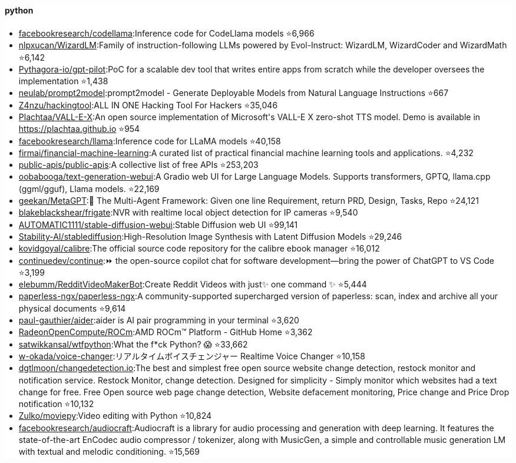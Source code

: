 #### python
* [facebookresearch/codellama](https://github.com/facebookresearch/codellama):Inference code for CodeLlama models ⭐6,966
* [nlpxucan/WizardLM](https://github.com/nlpxucan/WizardLM):Family of instruction-following LLMs powered by Evol-Instruct: WizardLM, WizardCoder and WizardMath ⭐6,142
* [Pythagora-io/gpt-pilot](https://github.com/Pythagora-io/gpt-pilot):PoC for a scalable dev tool that writes entire apps from scratch while the developer oversees the implementation ⭐1,438
* [neulab/prompt2model](https://github.com/neulab/prompt2model):prompt2model - Generate Deployable Models from Natural Language Instructions ⭐667
* [Z4nzu/hackingtool](https://github.com/Z4nzu/hackingtool):ALL IN ONE Hacking Tool For Hackers ⭐35,046
* [Plachtaa/VALL-E-X](https://github.com/Plachtaa/VALL-E-X):An open source implementation of Microsoft's VALL-E X zero-shot TTS model. Demo is available in https://plachtaa.github.io ⭐954
* [facebookresearch/llama](https://github.com/facebookresearch/llama):Inference code for LLaMA models ⭐40,158
* [firmai/financial-machine-learning](https://github.com/firmai/financial-machine-learning):A curated list of practical financial machine learning tools and applications. ⭐4,232
* [public-apis/public-apis](https://github.com/public-apis/public-apis):A collective list of free APIs ⭐253,203
* [oobabooga/text-generation-webui](https://github.com/oobabooga/text-generation-webui):A Gradio web UI for Large Language Models. Supports transformers, GPTQ, llama.cpp (ggml/gguf), Llama models. ⭐22,169
* [geekan/MetaGPT](https://github.com/geekan/MetaGPT):🌟 The Multi-Agent Framework: Given one line Requirement, return PRD, Design, Tasks, Repo ⭐24,121
* [blakeblackshear/frigate](https://github.com/blakeblackshear/frigate):NVR with realtime local object detection for IP cameras ⭐9,540
* [AUTOMATIC1111/stable-diffusion-webui](https://github.com/AUTOMATIC1111/stable-diffusion-webui):Stable Diffusion web UI ⭐99,141
* [Stability-AI/stablediffusion](https://github.com/Stability-AI/stablediffusion):High-Resolution Image Synthesis with Latent Diffusion Models ⭐29,246
* [kovidgoyal/calibre](https://github.com/kovidgoyal/calibre):The official source code repository for the calibre ebook manager ⭐16,012
* [continuedev/continue](https://github.com/continuedev/continue):⏩ the open-source copilot chat for software development—bring the power of ChatGPT to VS Code ⭐3,199
* [elebumm/RedditVideoMakerBot](https://github.com/elebumm/RedditVideoMakerBot):Create Reddit Videos with just✨ one command ✨ ⭐5,444
* [paperless-ngx/paperless-ngx](https://github.com/paperless-ngx/paperless-ngx):A community-supported supercharged version of paperless: scan, index and archive all your physical documents ⭐9,614
* [paul-gauthier/aider](https://github.com/paul-gauthier/aider):aider is AI pair programming in your terminal ⭐3,620
* [RadeonOpenCompute/ROCm](https://github.com/RadeonOpenCompute/ROCm):AMD ROCm™ Platform - GitHub Home ⭐3,362
* [satwikkansal/wtfpython](https://github.com/satwikkansal/wtfpython):What the f*ck Python? 😱 ⭐33,662
* [w-okada/voice-changer](https://github.com/w-okada/voice-changer):リアルタイムボイスチェンジャー Realtime Voice Changer ⭐10,158
* [dgtlmoon/changedetection.io](https://github.com/dgtlmoon/changedetection.io):The best and simplest free open source website change detection, restock monitor and notification service. Restock Monitor, change detection. Designed for simplicity - Simply monitor which websites had a text change for free. Free Open source web page change detection, Website defacement monitoring, Price change and Price Drop notification ⭐10,132
* [Zulko/moviepy](https://github.com/Zulko/moviepy):Video editing with Python ⭐10,824
* [facebookresearch/audiocraft](https://github.com/facebookresearch/audiocraft):Audiocraft is a library for audio processing and generation with deep learning. It features the state-of-the-art EnCodec audio compressor / tokenizer, along with MusicGen, a simple and controllable music generation LM with textual and melodic conditioning. ⭐15,569
